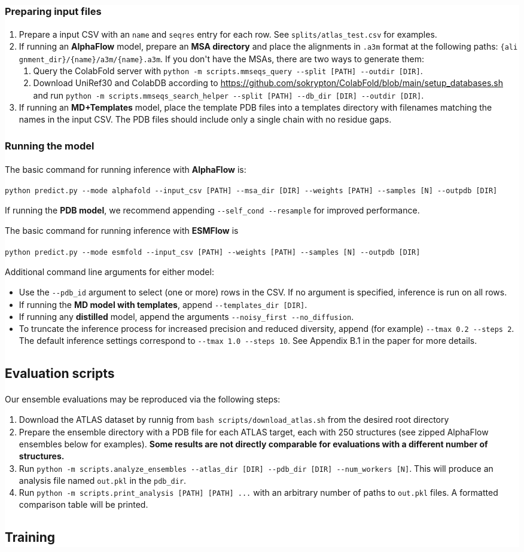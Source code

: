 ### Preparing input files

1. Prepare a input CSV with an `name` and `seqres` entry for each row. See `splits/atlas_test.csv` for examples.
2. If running an **AlphaFlow** model, prepare an **MSA directory** and place the alignments in `.a3m` format at the following paths: `{alignment_dir}/{name}/a3m/{name}.a3m`. If you don't have the MSAs, there are two ways to generate them:
    1. Query the ColabFold server with `python -m scripts.mmseqs_query --split [PATH] --outdir [DIR]`.
    2. Download UniRef30 and ColabDB according to https://github.com/sokrypton/ColabFold/blob/main/setup_databases.sh and run `python -m scripts.mmseqs_search_helper --split [PATH] --db_dir [DIR] --outdir [DIR]`.
3. If running an **MD+Templates** model, place the template PDB files into a templates directory with filenames matching the names in the input CSV. The PDB files should include only a single chain with no residue gaps.

### Running the model

The basic command for running inference with **AlphaFlow** is:
```
python predict.py --mode alphafold --input_csv [PATH] --msa_dir [DIR] --weights [PATH] --samples [N] --outpdb [DIR]
```
If running the **PDB model**, we recommend appending `--self_cond --resample` for improved performance.

The basic command for running inference with **ESMFlow** is
```
python predict.py --mode esmfold --input_csv [PATH] --weights [PATH] --samples [N] --outpdb [DIR]
```
Additional command line arguments for either model:
* Use the `--pdb_id` argument to select (one or more) rows in the CSV. If no argument is specified, inference is run on all rows.
* If running the **MD  model with templates**, append `--templates_dir [DIR]`.
* If running any **distilled** model, append the arguments `--noisy_first --no_diffusion`.
* To truncate the inference process for increased precision and reduced diversity, append (for example) `--tmax 0.2 --steps 2`. The default inference settings correspond to `--tmax 1.0 --steps 10`. See Appendix B.1 in the paper for more details.

## Evaluation scripts

Our ensemble evaluations may be reproduced via the following steps:
1. Download the ATLAS dataset by runnig from `bash scripts/download_atlas.sh` from the desired root directory
2. Prepare the ensemble directory with a PDB file for each ATLAS target, each with 250 structures (see zipped AlphaFlow ensembles below for examples). **Some results are not directly comparable for evaluations with a different number of structures.**
3. Run `python -m scripts.analyze_ensembles --atlas_dir [DIR] --pdb_dir [DIR] --num_workers [N]`. This will produce an analysis file named `out.pkl` in the `pdb_dir`.
4. Run `python -m scripts.print_analysis [PATH] [PATH] ...` with an arbitrary number of paths to `out.pkl` files. A formatted comparison table will be printed.

## Training
